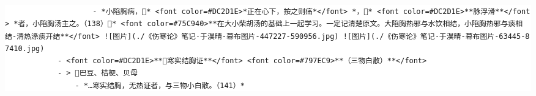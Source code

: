                         - *小陷胸病，🚩* <font color=#DC2D1E>*正在心下，按之则痛*</font> *，🚩* <font color=#DC2D1E>**脉浮滑**</font> *者，小陷胸汤主之。（138）🏁* <font color=#75C940>**在大小柴胡汤的基础上一起学习。一定记清楚原文。大陷胸热邪与水饮相结，小陷胸热邪与痰相结-清热涤痰开结**</font> ![图片](./《伤寒论》笔记·于淏晴-幕布图片-447227-590956.jpg) ![图片](./《伤寒论》笔记·于淏晴-幕布图片-63445-87410.jpg)
                - <font color=#DC2D1E>**🚩寒实结胸证**</font> <font color=#797EC9>**（三物白散）**</font>
                - > 🚩巴豆、桔梗、贝母
                    - *…寒实结胸，无热证者，与三物小白散。（141）*